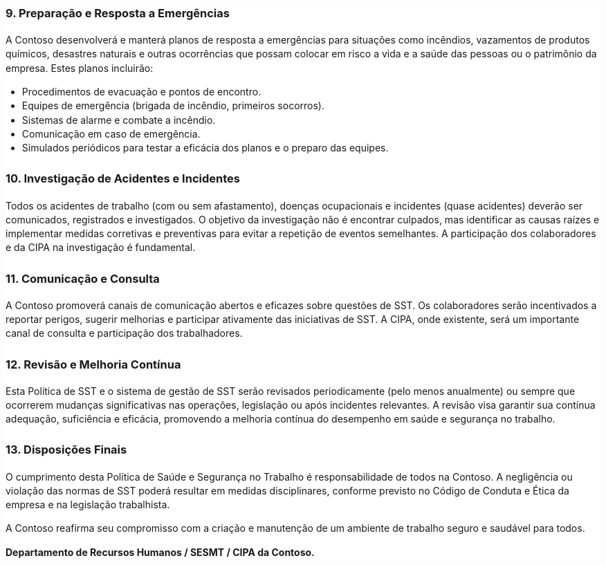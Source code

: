 ### 9. Preparação e Resposta a Emergências

A Contoso desenvolverá e manterá planos de resposta a emergências para situações como incêndios, vazamentos de produtos químicos, desastres naturais e outras ocorrências que possam colocar em risco a vida e a saúde das pessoas ou o patrimônio da empresa. Estes planos incluirão:

*   Procedimentos de evacuação e pontos de encontro.
*   Equipes de emergência (brigada de incêndio, primeiros socorros).
*   Sistemas de alarme e combate a incêndio.
*   Comunicação em caso de emergência.
*   Simulados periódicos para testar a eficácia dos planos e o preparo das equipes.

### 10. Investigação de Acidentes e Incidentes

Todos os acidentes de trabalho (com ou sem afastamento), doenças ocupacionais e incidentes (quase acidentes) deverão ser comunicados, registrados e investigados. O objetivo da investigação não é encontrar culpados, mas identificar as causas raízes e implementar medidas corretivas e preventivas para evitar a repetição de eventos semelhantes. A participação dos colaboradores e da CIPA na investigação é fundamental.

### 11. Comunicação e Consulta

A Contoso promoverá canais de comunicação abertos e eficazes sobre questões de SST. Os colaboradores serão incentivados a reportar perigos, sugerir melhorias e participar ativamente das iniciativas de SST. A CIPA, onde existente, será um importante canal de consulta e participação dos trabalhadores.

### 12. Revisão e Melhoria Contínua

Esta Política de SST e o sistema de gestão de SST serão revisados periodicamente (pelo menos anualmente) ou sempre que ocorrerem mudanças significativas nas operações, legislação ou após incidentes relevantes. A revisão visa garantir sua contínua adequação, suficiência e eficácia, promovendo a melhoria contínua do desempenho em saúde e segurança no trabalho.

### 13. Disposições Finais

O cumprimento desta Política de Saúde e Segurança no Trabalho é responsabilidade de todos na Contoso. A negligência ou violação das normas de SST poderá resultar em medidas disciplinares, conforme previsto no Código de Conduta e Ética da empresa e na legislação trabalhista.

A Contoso reafirma seu compromisso com a criação e manutenção de um ambiente de trabalho seguro e saudável para todos.

**Departamento de Recursos Humanos / SESMT / CIPA da Contoso.**

